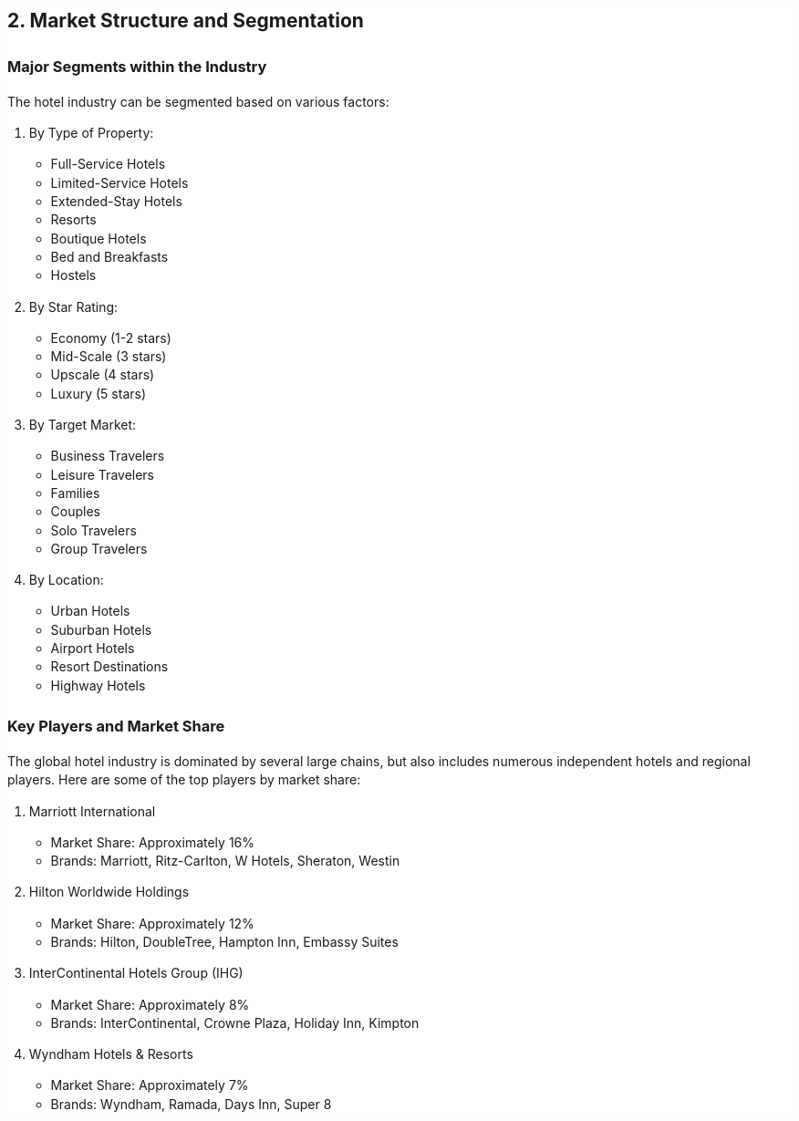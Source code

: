 ## 2. Market Structure and Segmentation

### Major Segments within the Industry

The hotel industry can be segmented based on various factors:

1. By Type of Property:
   - Full-Service Hotels
   - Limited-Service Hotels
   - Extended-Stay Hotels
   - Resorts
   - Boutique Hotels
   - Bed and Breakfasts
   - Hostels

2. By Star Rating:
   - Economy (1-2 stars)
   - Mid-Scale (3 stars)
   - Upscale (4 stars)
   - Luxury (5 stars)

3. By Target Market:
   - Business Travelers
   - Leisure Travelers
   - Families
   - Couples
   - Solo Travelers
   - Group Travelers

4. By Location:
   - Urban Hotels
   - Suburban Hotels
   - Airport Hotels
   - Resort Destinations
   - Highway Hotels

### Key Players and Market Share

The global hotel industry is dominated by several large chains, but also includes numerous independent hotels and regional players. Here are some of the top players by market share:

1. Marriott International
   - Market Share: Approximately 16%
   - Brands: Marriott, Ritz-Carlton, W Hotels, Sheraton, Westin

2. Hilton Worldwide Holdings
   - Market Share: Approximately 12%
   - Brands: Hilton, DoubleTree, Hampton Inn, Embassy Suites

3. InterContinental Hotels Group (IHG)
   - Market Share: Approximately 8%
   - Brands: InterContinental, Crowne Plaza, Holiday Inn, Kimpton

4. Wyndham Hotels & Resorts
   - Market Share: Approximately 7%
   - Brands: Wyndham, Ramada, Days Inn, Super 8
